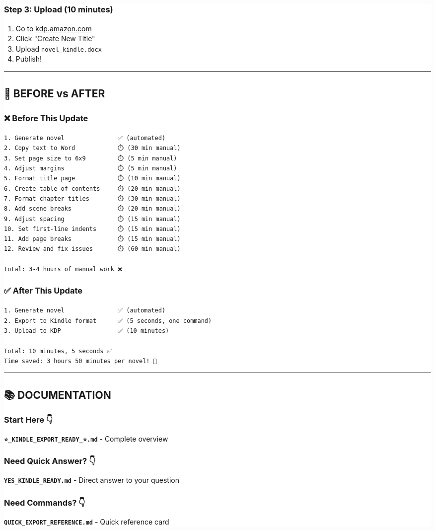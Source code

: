 ### Step 3: Upload (10 minutes)
1. Go to [kdp.amazon.com](https://kdp.amazon.com)
2. Click "Create New Title"
3. Upload `novel_kindle.docx`
4. Publish!

---

## 🎯 BEFORE vs AFTER

### ❌ Before This Update
```
1. Generate novel               ✅ (automated)
2. Copy text to Word            ⏱️ (30 min manual)
3. Set page size to 6x9         ⏱️ (5 min manual)
4. Adjust margins               ⏱️ (5 min manual)
5. Format title page            ⏱️ (10 min manual)
6. Create table of contents     ⏱️ (20 min manual)
7. Format chapter titles        ⏱️ (30 min manual)
8. Add scene breaks             ⏱️ (20 min manual)
9. Adjust spacing               ⏱️ (15 min manual)
10. Set first-line indents      ⏱️ (15 min manual)
11. Add page breaks             ⏱️ (15 min manual)
12. Review and fix issues       ⏱️ (60 min manual)

Total: 3-4 hours of manual work ❌
```

### ✅ After This Update
```
1. Generate novel               ✅ (automated)
2. Export to Kindle format      ✅ (5 seconds, one command)
3. Upload to KDP                ✅ (10 minutes)

Total: 10 minutes, 5 seconds ✅
Time saved: 3 hours 50 minutes per novel! 🎉
```

---

## 📚 DOCUMENTATION

### Start Here 👇
**`⭐_KINDLE_EXPORT_READY_⭐.md`** - Complete overview

### Need Quick Answer? 👇
**`YES_KINDLE_READY.md`** - Direct answer to your question

### Need Commands? 👇
**`QUICK_EXPORT_REFERENCE.md`** - Quick reference card

